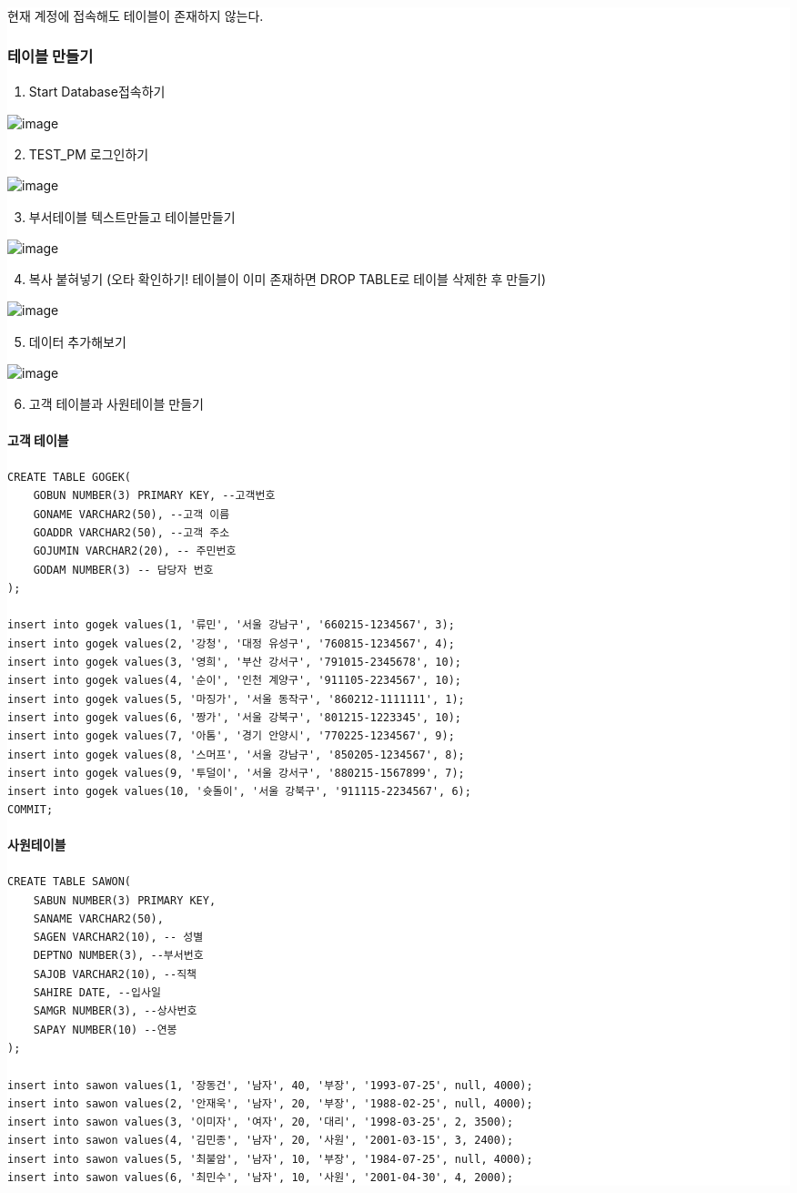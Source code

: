 현재 계정에 접속해도 테이블이 존재하지 않는다.

### 테이블 만들기
1. Start Database접속하기

![image](https://user-images.githubusercontent.com/54658614/231349811-0c1f24e8-a129-432e-a06e-a3dbe4427378.png)

2. TEST_PM 로그인하기

![image](https://user-images.githubusercontent.com/54658614/231349937-d7b2ce2d-94b0-44c4-bb31-370cdf8d0c66.png)

3. 부서테이블 텍스트만들고 테이블만들기

![image](https://user-images.githubusercontent.com/54658614/231350378-b01e0240-f2b1-49ef-98c8-15bde0eecc3e.png)

4. 복사 붙혀넣기 (오타 확인하기! 테이블이 이미 존재하면 DROP TABLE로 테이블 삭제한 후 만들기)

![image](https://user-images.githubusercontent.com/54658614/231350540-bdd25ced-fb9d-41ed-94f9-1ea32d957ca4.png)

5. 데이터 추가해보기

![image](https://user-images.githubusercontent.com/54658614/231351074-c5a229e0-104d-451a-9cc2-f3464e96ce1d.png)

6. 고객 테이블과 사원테이블 만들기
#### 고객 테이블
```
CREATE TABLE GOGEK(
	GOBUN NUMBER(3) PRIMARY KEY, --고객번호
	GONAME VARCHAR2(50), --고객 이름
	GOADDR VARCHAR2(50), --고객 주소
	GOJUMIN VARCHAR2(20), -- 주민번호
	GODAM NUMBER(3) -- 담당자 번호
);

insert into gogek values(1, '류민', '서울 강남구', '660215-1234567', 3);
insert into gogek values(2, '강청', '대정 유성구', '760815-1234567', 4);
insert into gogek values(3, '영희', '부산 강서구', '791015-2345678', 10);
insert into gogek values(4, '순이', '인천 계양구', '911105-2234567', 10);
insert into gogek values(5, '마징가', '서울 동작구', '860212-1111111', 1);
insert into gogek values(6, '짱가', '서울 강북구', '801215-1223345', 10);
insert into gogek values(7, '아톰', '경기 안양시', '770225-1234567', 9);
insert into gogek values(8, '스머프', '서울 강남구', '850205-1234567', 8);
insert into gogek values(9, '투덜이', '서울 강서구', '880215-1567899', 7);
insert into gogek values(10, '슛돌이', '서울 강북구', '911115-2234567', 6);
COMMIT;
```
#### 사원테이블
```
CREATE TABLE SAWON(
	SABUN NUMBER(3) PRIMARY KEY,
	SANAME VARCHAR2(50),
	SAGEN VARCHAR2(10), -- 성별
	DEPTNO NUMBER(3), --부서번호
	SAJOB VARCHAR2(10), --직책
	SAHIRE DATE, --입사일
	SAMGR NUMBER(3), --상사번호
	SAPAY NUMBER(10) --연봉
);

insert into sawon values(1, '장동건', '남자', 40, '부장', '1993-07-25', null, 4000);
insert into sawon values(2, '안재욱', '남자', 20, '부장', '1988-02-25', null, 4000);
insert into sawon values(3, '이미자', '여자', 20, '대리', '1998-03-25', 2, 3500);
insert into sawon values(4, '김민종', '남자', 20, '사원', '2001-03-15', 3, 2400);
insert into sawon values(5, '최불암', '남자', 10, '부장', '1984-07-25', null, 4000);
insert into sawon values(6, '최민수', '남자', 10, '사원', '2001-04-30', 4, 2000);
```